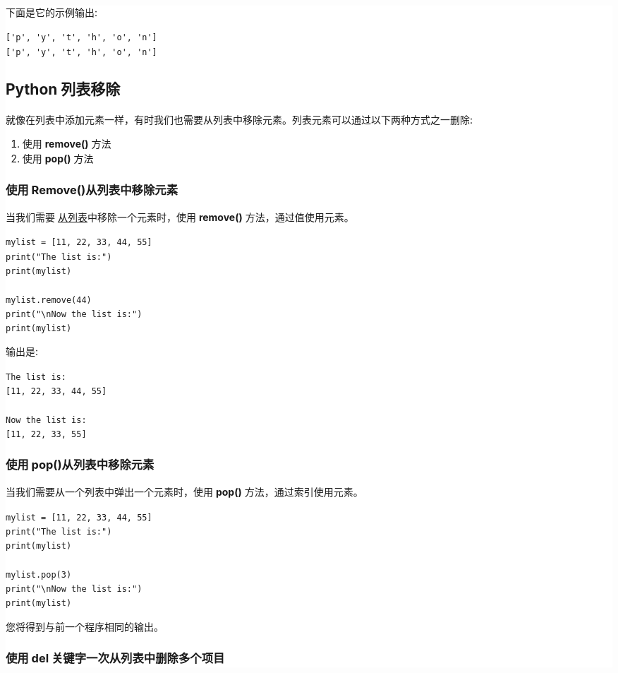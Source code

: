 下面是它的示例输出:

```
['p', 'y', 't', 'h', 'o', 'n']
['p', 'y', 't', 'h', 'o', 'n']
```

## Python 列表移除

就像在列表中添加元素一样，有时我们也需要从列表中移除元素。列表元素可以通过以下两种方式之一删除:

1.  使用 **remove()** 方法
2.  使用 **pop()** 方法

### 使用 Remove()从列表中移除元素

当我们需要 [从列表](/python/program/python-delete-element-from-list.htm)中移除一个元素时，使用 **remove()** 方法，通过值使用元素。

```
mylist = [11, 22, 33, 44, 55]
print("The list is:")
print(mylist)

mylist.remove(44)
print("\nNow the list is:")
print(mylist)
```

输出是:

```
The list is:
[11, 22, 33, 44, 55]

Now the list is:
[11, 22, 33, 55]
```

### 使用 pop()从列表中移除元素

当我们需要从一个列表中弹出一个元素时，使用 **pop()** 方法，通过索引使用元素。

```
mylist = [11, 22, 33, 44, 55]
print("The list is:")
print(mylist)

mylist.pop(3)
print("\nNow the list is:")
print(mylist)
```

您将得到与前一个程序相同的输出。

### 使用 del 关键字一次从列表中删除多个项目
